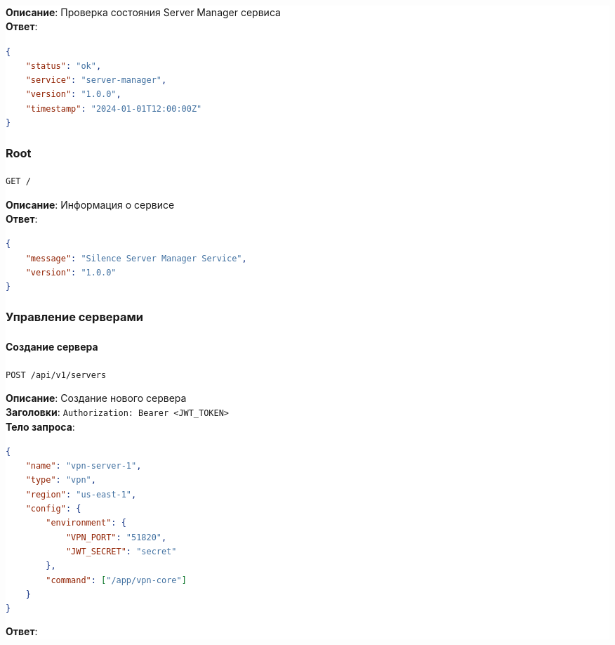 **Описание**: Проверка состояния Server Manager сервиса  
**Ответ**:

```json
{
	"status": "ok",
	"service": "server-manager",
	"version": "1.0.0",
	"timestamp": "2024-01-01T12:00:00Z"
}
```

### Root

```
GET /
```

**Описание**: Информация о сервисе  
**Ответ**:

```json
{
	"message": "Silence Server Manager Service",
	"version": "1.0.0"
}
```

### Управление серверами

#### Создание сервера

```
POST /api/v1/servers
```

**Описание**: Создание нового сервера  
**Заголовки**: `Authorization: Bearer <JWT_TOKEN>`  
**Тело запроса**:

```json
{
	"name": "vpn-server-1",
	"type": "vpn",
	"region": "us-east-1",
	"config": {
		"environment": {
			"VPN_PORT": "51820",
			"JWT_SECRET": "secret"
		},
		"command": ["/app/vpn-core"]
	}
}
```

**Ответ**:
